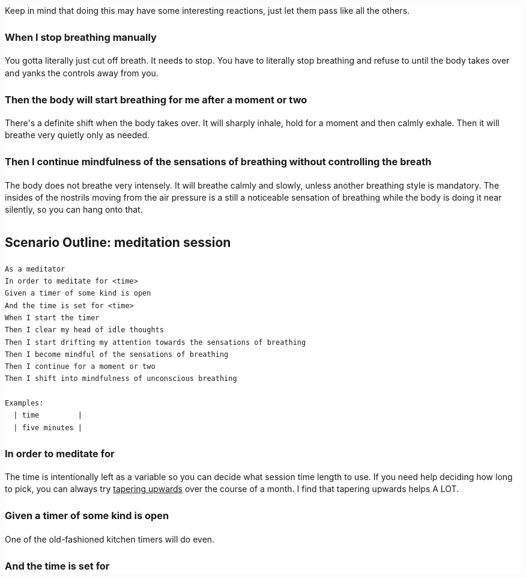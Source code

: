 Keep in mind that doing this may have some interesting reactions, just let them pass like all the others.

### When I stop breathing manually

You gotta literally just cut off breath. It needs to stop. You have to literally stop breathing and refuse to until the body takes over and yanks the controls away from you.

### Then the body will start breathing for me after a moment or two

There's a definite shift when the body takes over. It will sharply inhale, hold for a moment and then calmly exhale. Then it will breathe very quietly only as needed. 

### Then I continue mindfulness of the sensations of breathing without controlling the breath

The body does not breathe very intensely. It will breathe calmly and slowly, unless another breathing style is mandatory. The insides of the nostrils moving from the air pressure is a still a noticeable sensation of breathing while the body is doing it near silently, so you can hang onto that.

## Scenario Outline: meditation session

    As a meditator
    In order to meditate for <time>
    Given a timer of some kind is open
    And the time is set for <time>
    When I start the timer
    Then I clear my head of idle thoughts
    Then I start drifting my attention towards the sensations of breathing
    Then I become mindful of the sensations of breathing
    Then I continue for a moment or two
    Then I shift into mindfulness of unconscious breathing

    Examples:
      | time         |
      | five minutes |

### In order to meditate for <time>

The time is intentionally left as a variable so you can decide what session time length to use. If you need help deciding how long to pick, you can always try [tapering upwards](https://github.com/Xe/when-then-zen/blob/master/bonus/tapering-upward.feature) over the course of a month. I find that tapering upwards helps A LOT.

### Given a timer of some kind is open

One of the old-fashioned kitchen timers will do even.

### And the time is set for <time>
